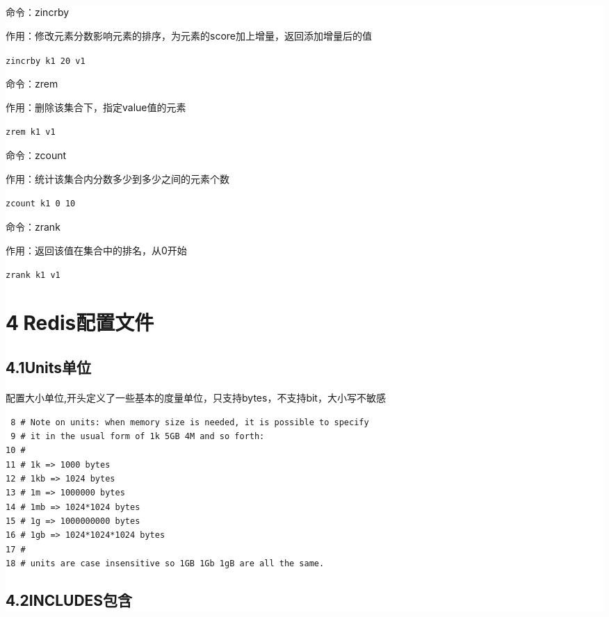 命令：zincrby <key><increment><value>    

作用：修改元素分数影响元素的排序，为元素的score加上增量，返回添加增量后的值

```shell
zincrby k1 20 v1
```

命令：zrem  <key><value>

作用：删除该集合下，指定value值的元素 

```shell
zrem k1 v1
```

命令：zcount <key><min><max>

作用：统计该集合内分数多少到多少之间的元素个数

```shell
zcount k1 0 10
```

命令：zrank <key><value>

作用：返回该值在集合中的排名，从0开始

```shell
zrank k1 v1
```





# 4 Redis配置文件

## 4.1Units单位

配置大小单位,开头定义了一些基本的度量单位，只支持bytes，不支持bit，大小写不敏感

```shell
 8 # Note on units: when memory size is needed, it is possible to specify
 9 # it in the usual form of 1k 5GB 4M and so forth:
10 #
11 # 1k => 1000 bytes
12 # 1kb => 1024 bytes
13 # 1m => 1000000 bytes
14 # 1mb => 1024*1024 bytes
15 # 1g => 1000000000 bytes
16 # 1gb => 1024*1024*1024 bytes
17 #
18 # units are case insensitive so 1GB 1Gb 1gB are all the same.
```



## 4.2INCLUDES包含
